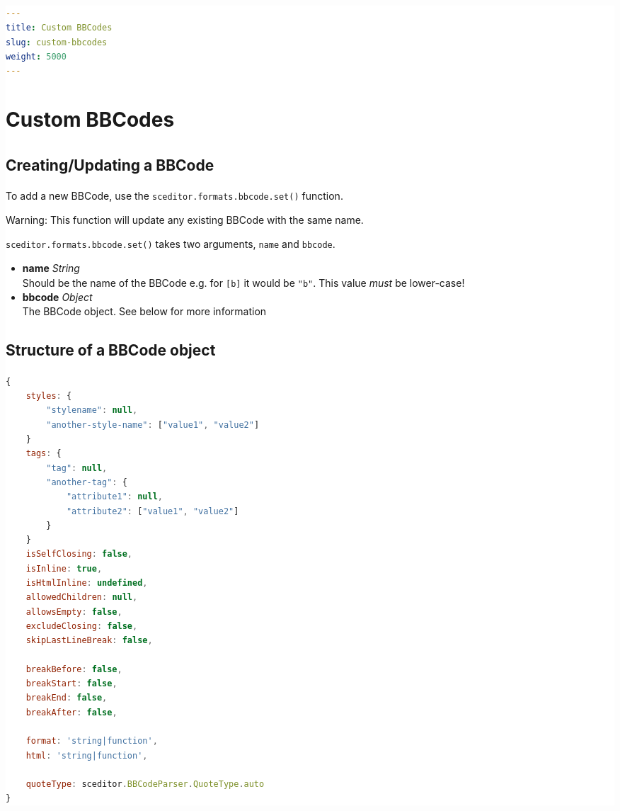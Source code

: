 ```yaml
---
title: Custom BBCodes
slug: custom-bbcodes
weight: 5000
---
```


# Custom BBCodes <a id="custom-bbcodes"></a>


## Creating/Updating a BBCode <a id="adding"></a>

To add a new BBCode, use the `sceditor.formats.bbcode.set()` function.

<span class="Label Label--warning">Warning:</span> This function will update any existing BBCode with the same name.

`sceditor.formats.bbcode.set()` takes two arguments, `name` and `bbcode`.

* **name** *String*  
  Should be the name of the BBCode e.g. for `[b]` it would be `"b"`. This value *must* be lower-case!
* **bbcode** *Object*  
  The BBCode object. See below for more information


## Structure of a BBCode object <a id="bbcode-structure"></a>

```js
{
    styles: {
        "stylename": null,
        "another-style-name": ["value1", "value2"]
    }
    tags: {
        "tag": null,
        "another-tag": {
            "attribute1": null,
            "attribute2": ["value1", "value2"]
        }
    }
    isSelfClosing: false,
    isInline: true,
    isHtmlInline: undefined,
    allowedChildren: null,
    allowsEmpty: false,
    excludeClosing: false,
    skipLastLineBreak: false,

    breakBefore: false,
    breakStart: false,
    breakEnd: false,
    breakAfter: false,

    format: 'string|function',
    html: 'string|function',

    quoteType: sceditor.BBCodeParser.QuoteType.auto
}
```
